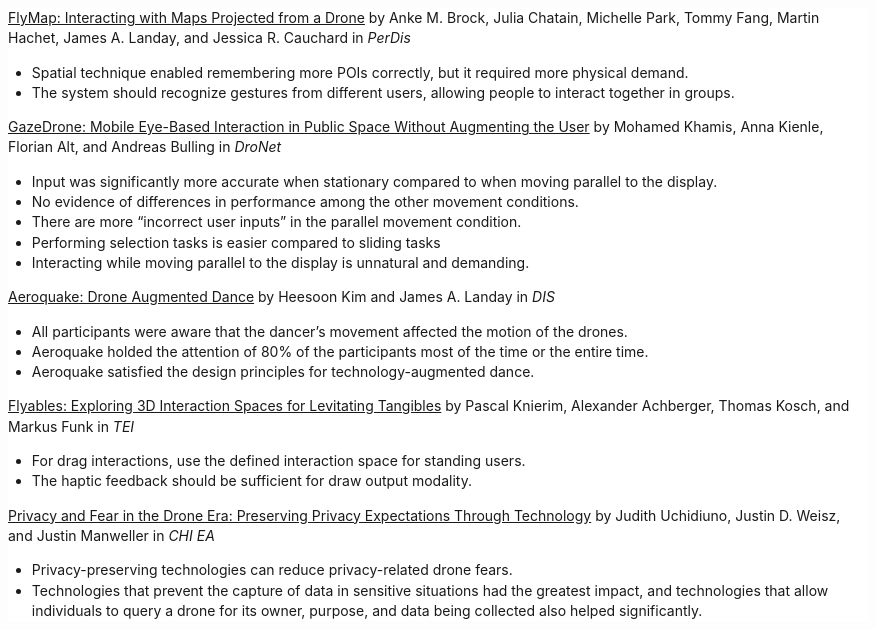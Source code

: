 [FlyMap: Interacting with Maps Projected from a Drone](2018_Brock_FlyMap.md) by Anke M. Brock, Julia Chatain, Michelle Park, Tommy Fang, Martin Hachet, James A. Landay, and Jessica R. Cauchard in *PerDis*

- Spatial technique enabled remembering more POIs correctly, but it required more physical demand.
- The system should recognize gestures from different users, allowing people to interact together in groups.

 [GazeDrone: Mobile Eye-Based Interaction in Public Space Without Augmenting the User](2018_Khamis_GazeDrone.md) by Mohamed Khamis, Anna Kienle, Florian Alt, and Andreas Bulling in *DroNet*

- Input was significantly more accurate when stationary compared to when moving parallel to the display.
- No evidence of differences in performance among the other movement conditions.
- There are more “incorrect user inputs” in the parallel movement condition.
- Performing selection tasks is easier compared to sliding tasks
- Interacting while moving parallel to the display is unnatural and demanding.

[Aeroquake: Drone Augmented Dance](2018_Kim_Aeroquake.md) by Heesoon Kim and James A. Landay in *DIS*

- All participants were aware that the dancer’s movement affected the motion of the drones.
- Aeroquake holded the attention of 80% of the participants most of the time or the entire time.
- Aeroquake satisfied the design principles for technology-augmented dance.

[Flyables: Exploring 3D Interaction Spaces for Levitating Tangibles](2018_Knierim_Flyables.md) by Pascal Knierim, Alexander Achberger, Thomas Kosch, and Markus Funk in *TEI*

- For drag interactions, use the defined interaction space for standing users.
- The haptic feedback should be sufficient for draw output modality.

[Privacy and Fear in the Drone Era: Preserving Privacy Expectations Through Technology](2018_Uchidiuno_PrivacyandFear.md) by Judith Uchidiuno, Justin D. Weisz, and Justin Manweller in *CHI EA*

- Privacy-preserving technologies can reduce privacy-related drone fears.
- Technologies that prevent the capture of data in sensitive situations had the greatest impact, and technologies that allow individuals to query a drone for its owner, purpose, and data being collected also helped significantly.
